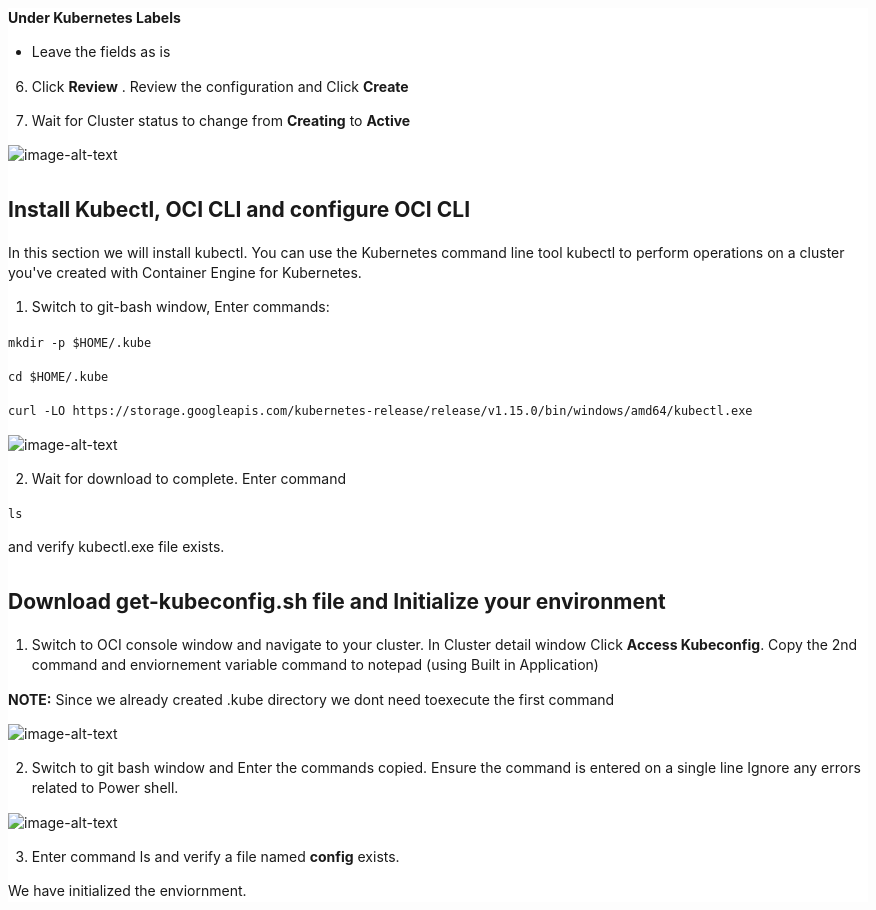
**Under Kubernetes Labels**


- Leave the fields as is

6. Click **Review** . Review the configuration and Click **Create**

7. Wait for Cluster status to change from **Creating** to **Active**

<img src="https://raw.githubusercontent.com/oracle/learning-library/master/oci-library/qloudable/OKE/img/OKE_003.PNG" alt="image-alt-text">

## Install Kubectl, OCI CLI and configure OCI CLI

In this section we will install kubectl. You can use the Kubernetes command line tool kubectl to perform operations on a cluster you've created with Container Engine for Kubernetes.

1. Switch to git-bash window, Enter commands:
```
mkdir -p $HOME/.kube 
```
```
cd $HOME/.kube
```

```
curl -LO https://storage.googleapis.com/kubernetes-release/release/v1.15.0/bin/windows/amd64/kubectl.exe
```

<img src="https://raw.githubusercontent.com/oracle/learning-library/master/oci-library/qloudable/OKE/img/OKE_004.PNG" alt="image-alt-text">

2.  Wait for download to complete. Enter command 
```
ls
```
 and verify kubectl.exe file exists.

## Download get-kubeconfig.sh file and Initialize your environment

1. Switch to OCI console window and navigate to your cluster. In Cluster detail window Click **Access Kubeconfig**. Copy the 2nd command and enviornement variable command to notepad (using Built in Application)
            
**NOTE:** Since we already created .kube directory we dont need toexecute the first command 

<img src="https://raw.githubusercontent.com/oracle/learning-library/master/oci-library/qloudable/OKE/img/OKE_005.PNG" alt="image-alt-text">

2. Switch to git bash window and Enter the commands copied. Ensure the command is entered on a single line Ignore any errors related to Power shell.

<img src="https://raw.githubusercontent.com/oracle/learning-library/master/oci-library/qloudable/OKE/img/OKE_006.PNG" alt="image-alt-text">

3. Enter command ls and verify a file named **config** exists.

We have initialized the enviornment.
